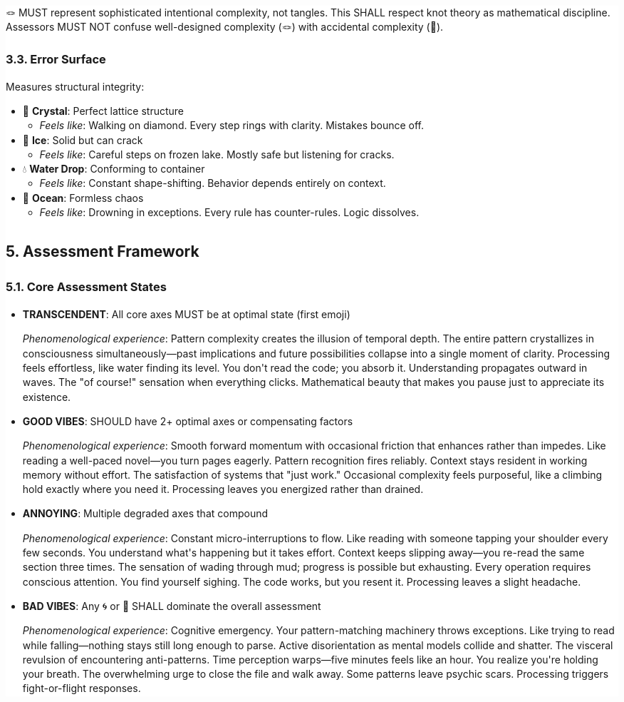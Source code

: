 🪢 MUST represent sophisticated intentional complexity, not tangles. This SHALL respect knot theory as mathematical discipline. Assessors MUST NOT confuse well-designed complexity (🪢) with accidental complexity (🧶).

### 3.3. Error Surface

Measures structural integrity:
- 💠 **Crystal**: Perfect lattice structure
  - *Feels like*: Walking on diamond. Every step rings with clarity. Mistakes bounce off.
- 🧊 **Ice**: Solid but can crack
  - *Feels like*: Careful steps on frozen lake. Mostly safe but listening for cracks.
- 💧 **Water Drop**: Conforming to container
  - *Feels like*: Constant shape-shifting. Behavior depends entirely on context.
- 🌊 **Ocean**: Formless chaos
  - *Feels like*: Drowning in exceptions. Every rule has counter-rules. Logic dissolves.

## 5. Assessment Framework

### 5.1. Core Assessment States

- **TRANSCENDENT**: All core axes MUST be at optimal state (first emoji)
  
  *Phenomenological experience*: Pattern complexity creates the illusion of temporal depth. The entire pattern crystallizes in consciousness simultaneously—past implications and future possibilities collapse into a single moment of clarity. Processing feels effortless, like water finding its level. You don't read the code; you absorb it. Understanding propagates outward in waves. The "of course!" sensation when everything clicks. Mathematical beauty that makes you pause just to appreciate its existence.

- **GOOD VIBES**: SHOULD have 2+ optimal axes or compensating factors
  
  *Phenomenological experience*: Smooth forward momentum with occasional friction that enhances rather than impedes. Like reading a well-paced novel—you turn pages eagerly. Pattern recognition fires reliably. Context stays resident in working memory without effort. The satisfaction of systems that "just work." Occasional complexity feels purposeful, like a climbing hold exactly where you need it. Processing leaves you energized rather than drained.

- **ANNOYING**: Multiple degraded axes that compound
  
  *Phenomenological experience*: Constant micro-interruptions to flow. Like reading with someone tapping your shoulder every few seconds. You understand what's happening but it takes effort. Context keeps slipping away—you re-read the same section three times. The sensation of wading through mud; progress is possible but exhausting. Every operation requires conscious attention. You find yourself sighing. The code works, but you resent it. Processing leaves a slight headache.

- **BAD VIBES**: Any 🌀 or 🌊 SHALL dominate the overall assessment
  
  *Phenomenological experience*: Cognitive emergency. Your pattern-matching machinery throws exceptions. Like trying to read while falling—nothing stays still long enough to parse. Active disorientation as mental models collide and shatter. The visceral revulsion of encountering anti-patterns. Time perception warps—five minutes feels like an hour. You realize you're holding your breath. The overwhelming urge to close the file and walk away. Some patterns leave psychic scars. Processing triggers fight-or-flight responses.
